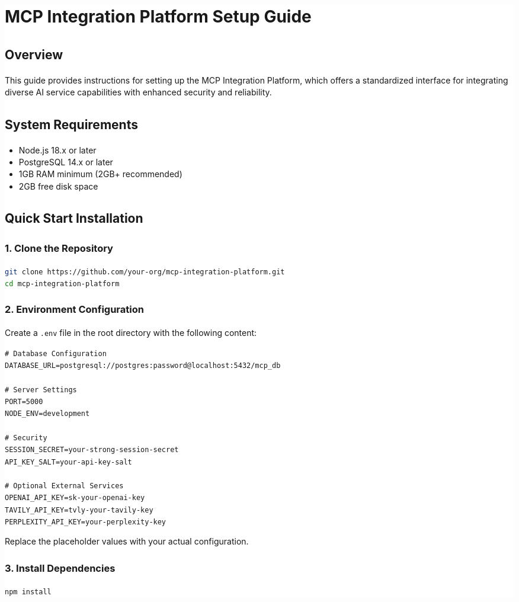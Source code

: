 # MCP Integration Platform Setup Guide

## Overview

This guide provides instructions for setting up the MCP Integration Platform, which offers a standardized interface for integrating diverse AI service capabilities with enhanced security and reliability.

## System Requirements

- Node.js 18.x or later
- PostgreSQL 14.x or later
- 1GB RAM minimum (2GB+ recommended)
- 2GB free disk space

## Quick Start Installation

### 1. Clone the Repository

```bash
git clone https://github.com/your-org/mcp-integration-platform.git
cd mcp-integration-platform
```

### 2. Environment Configuration

Create a `.env` file in the root directory with the following content:

```
# Database Configuration
DATABASE_URL=postgresql://postgres:password@localhost:5432/mcp_db

# Server Settings
PORT=5000
NODE_ENV=development

# Security
SESSION_SECRET=your-strong-session-secret
API_KEY_SALT=your-api-key-salt

# Optional External Services
OPENAI_API_KEY=sk-your-openai-key
TAVILY_API_KEY=tvly-your-tavily-key
PERPLEXITY_API_KEY=your-perplexity-key
```

Replace the placeholder values with your actual configuration.

### 3. Install Dependencies

```bash
npm install
```
